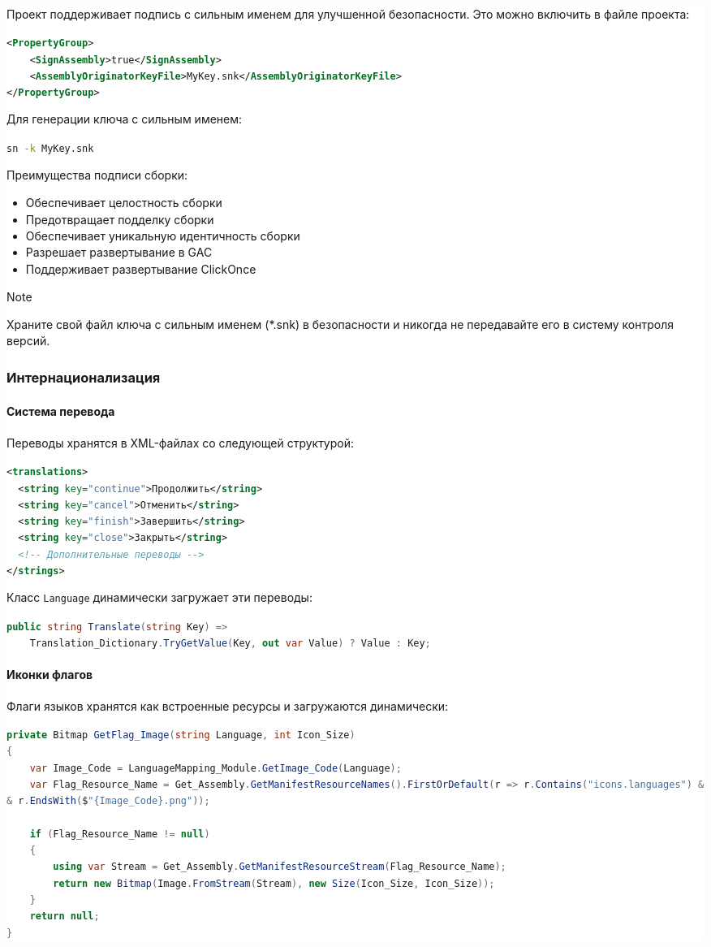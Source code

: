 Проект поддерживает подпись с сильным именем для улучшенной безопасности. Это можно включить в файле проекта:

```xml
<PropertyGroup>
    <SignAssembly>true</SignAssembly>
    <AssemblyOriginatorKeyFile>MyKey.snk</AssemblyOriginatorKeyFile>
</PropertyGroup>
```

Для генерации ключа с сильным именем:

```bash
sn -k MyKey.snk
```

Преимущества подписи сборки:
- Обеспечивает целостность сборки
- Предотвращает подделку сборки
- Обеспечивает уникальную идентичность сборки
- Разрешает развертывание в GAC
- Поддерживает развертывание ClickOnce

> [!NOTE]
> Храните свой файл ключа с сильным именем (*.snk) в безопасности и никогда не передавайте его в систему контроля версий.

### Интернационализация

#### Система перевода

Переводы хранятся в XML-файлах со следующей структурой:

```xml
<translations>
  <string key="continue">Продолжить</string>
  <string key="cancel">Отменить</string>
  <string key="finish">Завершить</string>
  <string key="close">Закрыть</string>
  <!-- Дополнительные переводы -->
</strings>
```

Класс `Language` динамически загружает эти переводы:

```csharp
public string Translate(string Key) => 
    Translation_Dictionary.TryGetValue(Key, out var Value) ? Value : Key;
```

#### Иконки флагов

Флаги языков хранятся как встроенные ресурсы и загружаются динамически:

```csharp
private Bitmap GetFlag_Image(string Language, int Icon_Size)
{
    var Image_Code = LanguageMapping_Module.GetImage_Code(Language);
    var Flag_Resource_Name = Get_Assembly.GetManifestResourceNames().FirstOrDefault(r => r.Contains("icons.languages") && r.EndsWith($"{Image_Code}.png"));
    
    if (Flag_Resource_Name != null)
    {
        using var Stream = Get_Assembly.GetManifestResourceStream(Flag_Resource_Name);
        return new Bitmap(Image.FromStream(Stream), new Size(Icon_Size, Icon_Size));
    }
    return null;
}
```
